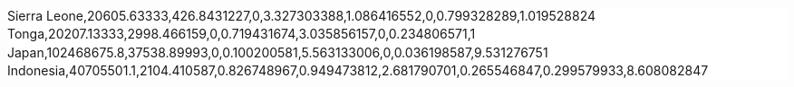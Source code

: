 Sierra Leone,20605.63333,426.8431227,0,3.327303388,1.086416552,0,0.799328289,1.019528824
Tonga,20207.13333,2998.466159,0,0.719431674,3.035856157,0,0.234806571,1
Japan,102468675.8,37538.89993,0,0.100200581,5.563133006,0,0.036198587,9.531276751
Indonesia,40705501.1,2104.410587,0.826748967,0.949473812,2.681790701,0.265546847,0.299579933,8.608082847

